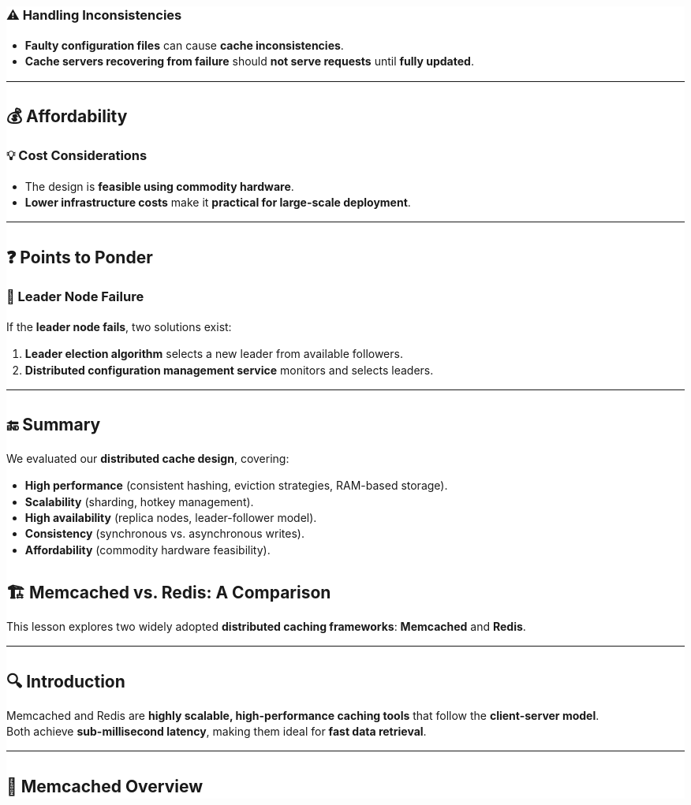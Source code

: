 ### **⚠️ Handling Inconsistencies**
- **Faulty configuration files** can cause **cache inconsistencies**.
- **Cache servers recovering from failure** should **not serve requests** until **fully updated**.

---

## 💰 Affordability

### **💡 Cost Considerations**
- The design is **feasible using commodity hardware**.
- **Lower infrastructure costs** make it **practical for large-scale deployment**.

---

## ❓ Points to Ponder

### **🤔 Leader Node Failure**
If the **leader node fails**, two solutions exist:
1. **Leader election algorithm** selects a new leader from available followers.
2. **Distributed configuration management service** monitors and selects leaders.

---

## 🔚 Summary

We evaluated our **distributed cache design**, covering:
- **High performance** (consistent hashing, eviction strategies, RAM-based storage).
- **Scalability** (sharding, hotkey management).
- **High availability** (replica nodes, leader-follower model).
- **Consistency** (synchronous vs. asynchronous writes).
- **Affordability** (commodity hardware feasibility).

## 🏗️ Memcached vs. Redis: A Comparison

This lesson explores two widely adopted **distributed caching frameworks**: **Memcached** and **Redis**.

---

## 🔍 Introduction

Memcached and Redis are **highly scalable, high-performance caching tools** that follow the **client-server model**.  
Both achieve **sub-millisecond latency**, making them ideal for **fast data retrieval**.

---

## 🚀 Memcached Overview
